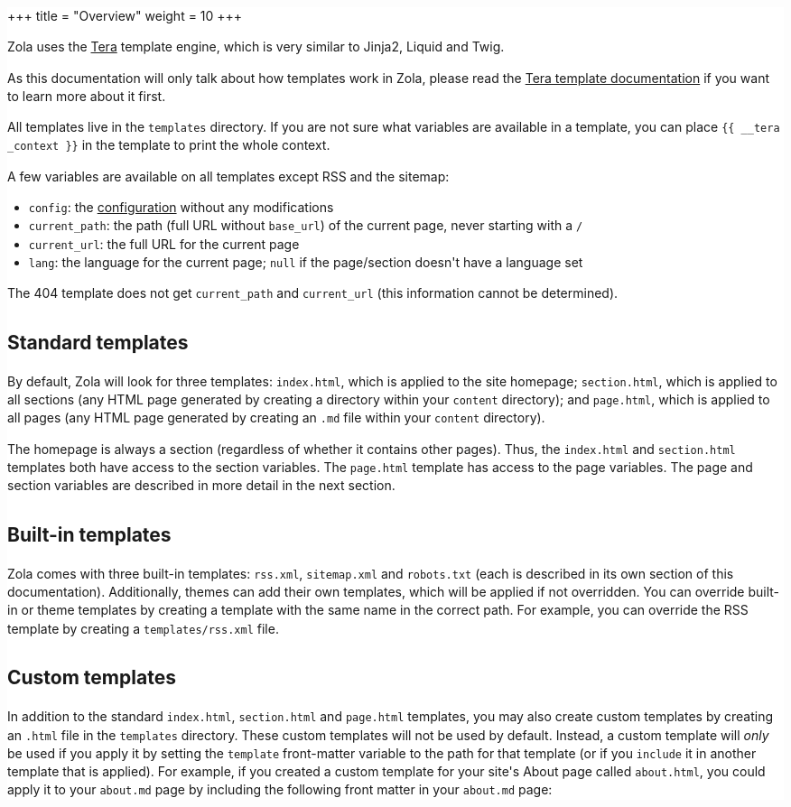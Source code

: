 +++
title = "Overview"
weight = 10
+++

Zola uses the [Tera](https://tera.netlify.com) template engine, which is very similar
to Jinja2, Liquid and Twig.

As this documentation will only talk about how templates work in Zola, please read
the [Tera template documentation](https://tera.netlify.com/docs#templates) if you want
to learn more about it first.

All templates live in the `templates` directory.  If you are not sure what variables are available in a template,
you can place `{{ __tera_context }}` in the template to print the whole context.

A few variables are available on all templates except RSS and the sitemap:

- `config`: the [configuration](@/documentation/getting-started/configuration.md) without any modifications
- `current_path`: the path (full URL without `base_url`) of the current page, never starting with a `/`
- `current_url`: the full URL for the current page
- `lang`: the language for the current page; `null` if the page/section doesn't have a language set

The 404 template does not get `current_path` and `current_url` (this information cannot be determined).

## Standard templates
By default, Zola will look for three templates: `index.html`, which is applied
to the site homepage; `section.html`, which is applied to all sections (any HTML
page generated by creating a directory within your `content` directory); and
`page.html`, which is applied to all pages (any HTML page generated by creating an
`.md` file within your `content` directory).

The homepage is always a section (regardless of whether it contains other pages).
Thus, the `index.html` and `section.html` templates both have access to the
section variables.  The `page.html` template has access to the page variables.
The page and section variables are described in more detail in the next section.

## Built-in templates
Zola comes with three built-in templates: `rss.xml`, `sitemap.xml` and
`robots.txt` (each is described in its own section of this documentation).
Additionally, themes can add their own templates, which will be applied if not
overridden.  You can override built-in or theme templates by creating a template with
the same name in the correct path. For example, you can override the RSS template by
creating a `templates/rss.xml` file.

## Custom templates
In addition to the standard `index.html`, `section.html` and `page.html` templates,
you may also create custom templates by creating an `.html` file in the `templates`
directory.  These custom templates will not be used by default.  Instead, a custom template will _only_ be used if you apply it by setting the `template` front-matter variable to the path for that template (or if you `include` it in another template that is applied).  For example, if you created a custom template for your site's About page called `about.html`, you could apply it to your `about.md` page by including the following front matter in your `about.md` page:
